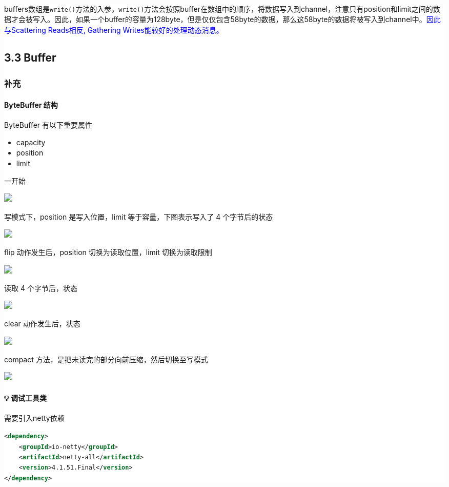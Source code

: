 buffers数组是`write()`方法的入参，`write()`方法会按照buffer在数组中的顺序，将数据写入到channel，注意只有position和limit之间的数据才会被写入。因此，如果一个buffer的容量为128byte，但是仅仅包含58byte的数据，那么这58byte的数据将被写入到channel中。<font color=blue>因此与Scattering Reads相反, Gathering Writes能较好的处理动态消息。</font>



## 3.3  Buffer

### 补充

#### ByteBuffer 结构

ByteBuffer 有以下重要属性

* capacity
* position
* limit

一开始

![](source/Java-IO%E4%B8%8ENIO/0021.png)

写模式下，position 是写入位置，limit 等于容量，下图表示写入了 4 个字节后的状态

![](source/Java-IO%E4%B8%8ENIO/0018.png)

flip 动作发生后，position 切换为读取位置，limit 切换为读取限制

![](source/Java-IO%E4%B8%8ENIO/0019.png)

读取 4 个字节后，状态

![](source/Java-IO%E4%B8%8ENIO/0020.png)

clear 动作发生后，状态

![](source/Java-IO%E4%B8%8ENIO/0021.png)

compact 方法，是把未读完的部分向前压缩，然后切换至写模式

![](source/Java-IO%E4%B8%8ENIO/0022.png)



#### 💡 调试工具类

需要引入netty依赖

```xml
<dependency>
	<groupId>io-netty</groupId>
    <artifactId>netty-all</artifactId>
    <version>4.1.51.Final</version>
</dependency>
```

